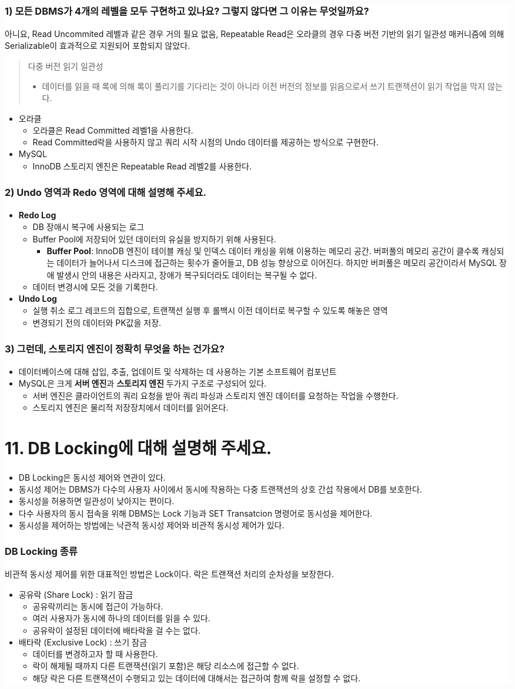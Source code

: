 ### **1) 모든 DBMS가 4개의 레벨을 모두 구현하고 있나요? 그렇지 않다면 그 이유는 무엇일까요?**

아니요, Read Uncommited 레벨과 같은 경우 거의 필요 없음, Repeatable Read은 오라클의 경우 다중 버전 기반의 읽기 일관성 매커니즘에 의해 Serializable이 효과적으로 지원되어 포함되지 않았다.

> 다중 버전 읽기 일관성
> 
> - 데이터를 읽을 때 록에 의해 록이 풀리기를 기다리는 것이 아니라 이전 버전의 정보를 읽음으로서 쓰기 트랜잭션이 읽기 작업을 막지 않는다.
- 오라클
    - 오라클은 Read Committed 레벨1을 사용한다.
    - Read Committed락을 사용하지 않고 쿼리 시작 시점의 Undo 데이터를 제공하는 방식으로 구현한다.
- MySQL
    - InnoDB 스토리지 엔진은 Repeatable Read 레벨2를 사용한다.

### 2) Undo 영역과 Redo 영역에 대해 설명해 주세요.

- **Redo Log**
    - DB 장애시 복구에 사용되는 로그
    - Buffer Pool에 저장되어 있던 데이터의 유실을 방지하기 위해 사용된다.
        - **Buffer Pool**: InnoDB 엔진이 테이블 캐싱 및 인덱스 데이터 캐싱을 위해 이용하는 메모리 공간. 버퍼풀의 메모리 공간이 클수록 캐싱되는 데이터가 늘어나서 디스크에 접근하는 횟수가 줄어들고, DB 성능 향상으로 이어진다. 하지만 버퍼풀은 메모리 공간이라서 MySQL 장애 발생시 안의 내용은 사라지고, 장애가 복구되더라도 데이터는 복구될 수 없다.
    - 데이터 변경시에 모든 것을 기록한다.
- **Undo Log**
    - 실행 취소 로그 레코드의 집합으로, 트랜잭션 실행 후 롤백시 이전 데이터로 복구할 수 있도록 해놓은 영역
    - 변경되기 전의 데이터와 PK값을 저장.

### 3) 그런데, 스토리지 엔진이 정확히 무엇을 하는 건가요?

- 데이터베이스에 대해 삽입, 추출, 업데이트 및 삭제하는 데 사용하는 기본 소프트웨어 컴포넌트
- MySQL은 크게 **서버 엔진**과 **스토리지 엔진** 두가지 구조로 구성되어 있다.
    - 서버 엔진은 클라이언트의 쿼리 요청을 받아 쿼리 파싱과 스토리지 엔진 데이터를 요청하는 작업을 수행한다.
    - 스토리지 엔진은 물리적 저장장치에서 데이터를 읽어온다.

# 11. DB Locking에 대해 설명해 주세요.

- DB Locking은 동시성 제어와 연관이 있다.
- 동시성 제어는 DBMS가 다수의 사용자 사이에서 동시에 작용하는 다중 트랜잭션의 상호 간섭 작용에서 DB를 보호한다.
- 동시성을 허용하면 일관성이 낮아지는 편이다.
- 다수 사용자의 동시 접속을 위해 DBMS는 Lock 기능과 SET Transatcion 명령어로 동시성을 제어한다.
- 동시성을 제어하는 방법에는 낙관적 동시성 제어와 비관적 동시성 제어가 있다.

### DB Locking 종류

비관적 동시성 제어를 위한 대표적인 방법은 Lock이다. 락은 트랜잭션 처리의 순차성을 보장한다.

- 공유락 (Share Lock) : 읽기 잠금
    - 공유락끼리는 동시에 접근이 가능하다.
    - 여러 사용자가 동시에 하나의 데이터를 읽을 수 있다.
    - 공유락이 설정된 데이터에 배타락을 걸 수는 없다.
- 배타락 (Exclusive Lock) : 쓰기 잠금
    - 데이터를 변경하고자 할 때 사용한다.
    - 락이 해제될 때까지 다른 트랜잭션(읽기 포함)은 해당 리소스에 접근할 수 없다.
    - 해당 락은 다른 트랜잭션이 수행되고 있는 데이터에 대해서는 접근하여 함께 락을 설정할 수 없다.
